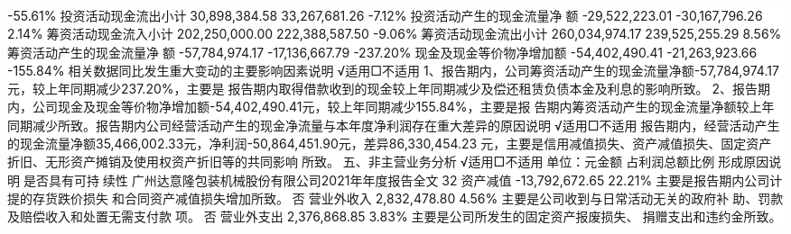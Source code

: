 -55.61%
投资活动现金流出小计
30,898,384.58
33,267,681.26
-7.12%
投资活动产生的现金流量净
额
-29,522,223.01
-30,167,796.26
2.14%
筹资活动现金流入小计
202,250,000.00
222,388,587.50
-9.06%
筹资活动现金流出小计
260,034,974.17
239,525,255.29
8.56%
筹资活动产生的现金流量净
额
-57,784,974.17
-17,136,667.79
-237.20%
现金及现金等价物净增加额
-54,402,490.41
-21,263,923.66
-155.84%
相关数据同比发生重大变动的主要影响因素说明
√适用□不适用
1、报告期内，公司筹资活动产生的现金流量净额-57,784,974.17元，较上年同期减少237.20%，主要是
报告期内取得借款收到的现金较上年同期减少及偿还租赁负债本金及利息的影响所致。
2、报告期内，公司现金及现金等价物净增加额-54,402,490.41元，较上年同期减少155.84%，主要是报
告期内筹资活动产生的现金流量净额较上年同期减少所致。报告期内公司经营活动产生的现金净流量与本年度净利润存在重大差异的原因说明
√适用□不适用
报告期内，经营活动产生的现金流量净额35,466,002.33元，净利润-50,864,451.90元，差异86,330,454.23
元，主要是信用减值损失、资产减值损失、固定资产折旧、无形资产摊销及使用权资产折旧等的共同影响
所致。
五、非主营业务分析
√适用□不适用
单位：元金额
占利润总额比例
形成原因说明
是否具有可持
续性
广州达意隆包装机械股份有限公司2021年年度报告全文
32
资产减值
-13,792,672.65
22.21%
主要是报告期内公司计提的存货跌价损失
和合同资产减值损失增加所致。
否
营业外收入
2,832,478.80
4.56%
主要是公司收到与日常活动无关的政府补
助、罚款及赔偿收入和处置无需支付款
项。
否
营业外支出
2,376,868.85
3.83%
主要是公司所发生的固定资产报废损失、
捐赠支出和违约金所致。